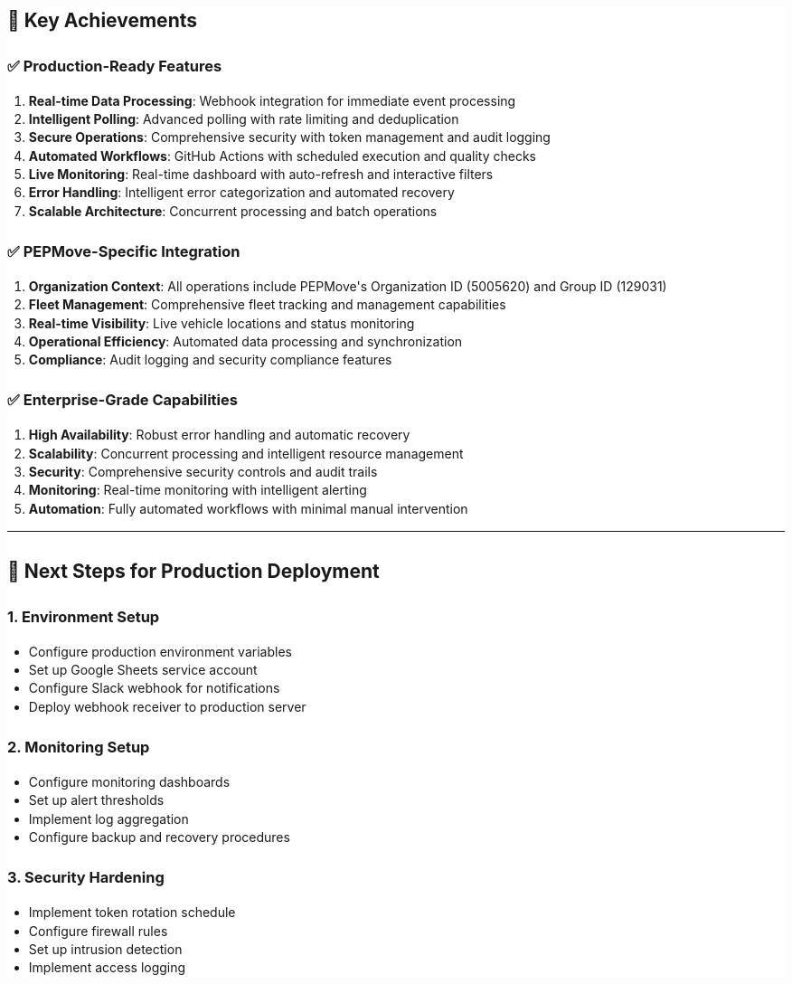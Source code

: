 
## 🎯 **Key Achievements**

### ✅ **Production-Ready Features**
1. **Real-time Data Processing**: Webhook integration for immediate event processing
2. **Intelligent Polling**: Advanced polling with rate limiting and deduplication
3. **Secure Operations**: Comprehensive security with token management and audit logging
4. **Automated Workflows**: GitHub Actions with scheduled execution and quality checks
5. **Live Monitoring**: Real-time dashboard with auto-refresh and interactive filters
6. **Error Handling**: Intelligent error categorization and automated recovery
7. **Scalable Architecture**: Concurrent processing and batch operations

### ✅ **PEPMove-Specific Integration**
1. **Organization Context**: All operations include PEPMove's Organization ID (5005620) and Group ID (129031)
2. **Fleet Management**: Comprehensive fleet tracking and management capabilities
3. **Real-time Visibility**: Live vehicle locations and status monitoring
4. **Operational Efficiency**: Automated data processing and synchronization
5. **Compliance**: Audit logging and security compliance features

### ✅ **Enterprise-Grade Capabilities**
1. **High Availability**: Robust error handling and automatic recovery
2. **Scalability**: Concurrent processing and intelligent resource management
3. **Security**: Comprehensive security controls and audit trails
4. **Monitoring**: Real-time monitoring with intelligent alerting
5. **Automation**: Fully automated workflows with minimal manual intervention

---

## 🚀 **Next Steps for Production Deployment**

### 1. **Environment Setup**
- Configure production environment variables
- Set up Google Sheets service account
- Configure Slack webhook for notifications
- Deploy webhook receiver to production server

### 2. **Monitoring Setup**
- Configure monitoring dashboards
- Set up alert thresholds
- Implement log aggregation
- Configure backup and recovery procedures

### 3. **Security Hardening**
- Implement token rotation schedule
- Configure firewall rules
- Set up intrusion detection
- Implement access logging
